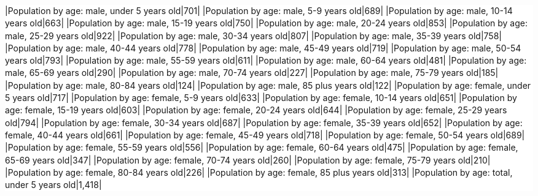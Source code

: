 |Population by age: male, under 5 years old|701|
|Population by age: male, 5-9 years old|689|
|Population by age: male, 10-14 years old|663|
|Population by age: male, 15-19 years old|750|
|Population by age: male, 20-24 years old|853|
|Population by age: male, 25-29 years old|922|
|Population by age: male, 30-34 years old|807|
|Population by age: male, 35-39 years old|758|
|Population by age: male, 40-44 years old|778|
|Population by age: male, 45-49 years old|719|
|Population by age: male, 50-54 years old|793|
|Population by age: male, 55-59 years old|611|
|Population by age: male, 60-64 years old|481|
|Population by age: male, 65-69 years old|290|
|Population by age: male, 70-74 years old|227|
|Population by age: male, 75-79 years old|185|
|Population by age: male, 80-84 years old|124|
|Population by age: male, 85 plus years old|122|
|Population by age: female, under 5 years old|717|
|Population by age: female, 5-9 years old|633|
|Population by age: female, 10-14 years old|651|
|Population by age: female, 15-19 years old|603|
|Population by age: female, 20-24 years old|644|
|Population by age: female, 25-29 years old|794|
|Population by age: female, 30-34 years old|687|
|Population by age: female, 35-39 years old|652|
|Population by age: female, 40-44 years old|661|
|Population by age: female, 45-49 years old|718|
|Population by age: female, 50-54 years old|689|
|Population by age: female, 55-59 years old|556|
|Population by age: female, 60-64 years old|475|
|Population by age: female, 65-69 years old|347|
|Population by age: female, 70-74 years old|260|
|Population by age: female, 75-79 years old|210|
|Population by age: female, 80-84 years old|226|
|Population by age: female, 85 plus years old|313|
|Population by age: total, under 5 years old|1,418|